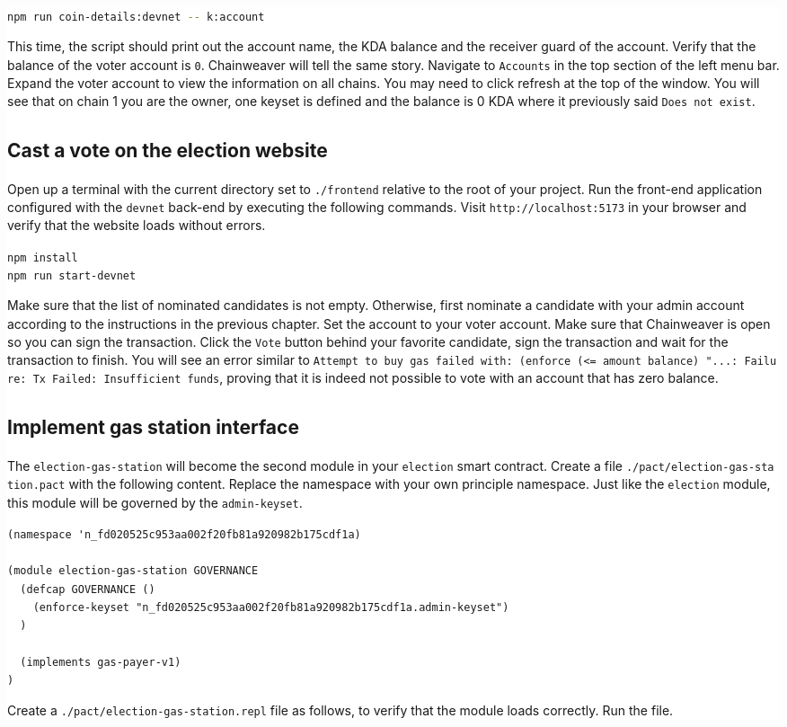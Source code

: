 ```bash
npm run coin-details:devnet -- k:account
```

This time, the script should print out the account name, the KDA balance and the receiver guard
of the account. Verify that the balance of the voter account is `0`.
Chainweaver will tell the same story. Navigate to `Accounts` in the top section
of the left menu bar. Expand the voter account to view the information on all chains. You may need
to click refresh at the top of the window. You will
see that on chain 1 you are the owner, one keyset is defined and the balance is 0 KDA where it
previously said `Does not exist`.

## Cast a vote on the election website

Open up a terminal with the current directory set to `./frontend` relative to the root
of your project. Run the front-end application configured with the `devnet` back-end by
executing the following commands. Visit `http://localhost:5173` in your browser and
verify that the website loads without errors.

```bash
npm install
npm run start-devnet
```

Make sure that the list of nominated candidates is not empty. Otherwise, first nominate a
candidate with your admin account according to the instructions in the previous chapter.
Set the account to your voter account. Make
sure that Chainweaver is open so you can sign the transaction. Click the `Vote` button
behind your favorite candidate, sign the transaction and wait for the transaction to
finish. You will see an error similar to
`Attempt to buy gas failed with: (enforce (<= amount balance) "...: Failure: Tx Failed: Insufficient funds`,
proving that it is indeed not possible to vote with an account that has zero balance.

## Implement gas station interface

The `election-gas-station` will become the second module in your `election` smart contract.
Create a file `./pact/election-gas-station.pact` with the following content. Replace the
namespace with your own principle namespace. Just like the `election` module, this module
will be governed by the `admin-keyset`.

```pact
(namespace 'n_fd020525c953aa002f20fb81a920982b175cdf1a)

(module election-gas-station GOVERNANCE
  (defcap GOVERNANCE ()
    (enforce-keyset "n_fd020525c953aa002f20fb81a920982b175cdf1a.admin-keyset")
  )

  (implements gas-payer-v1)
)
```

Create a `./pact/election-gas-station.repl` file as follows, to verify that the module
loads correctly. Run the file.
